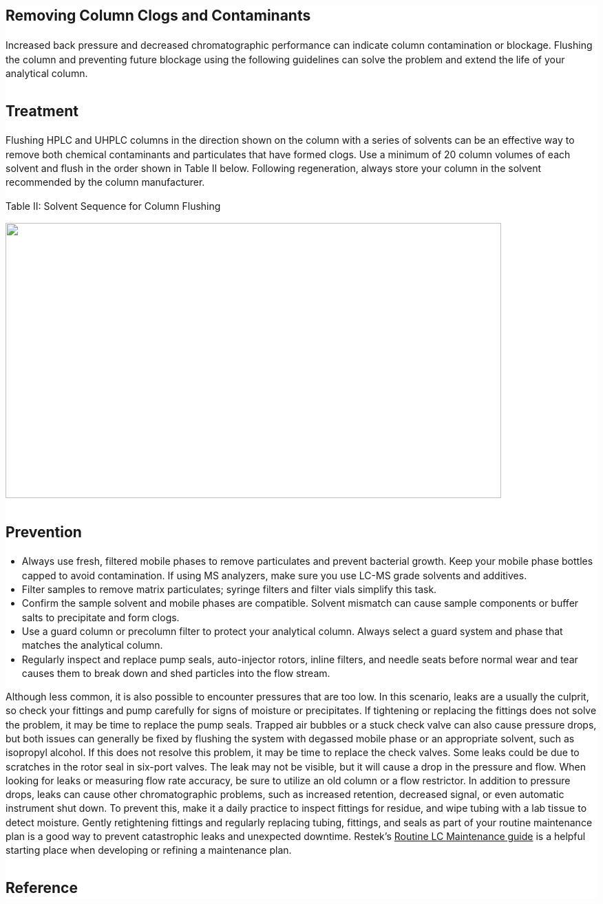 ## Removing Column Clogs and Contaminants

Increased back pressure and decreased chromatographic performance can indicate column contamination or blockage. Flushing the column and preventing future blockage using the following guidelines can solve the problem and extend the life of your analytical column.


## Treatment

Flushing HPLC and UHPLC columns in the direction shown on the column with a series of solvents can be an effective way to remove both chemical contaminants and particulates that have formed clogs. Use a minimum of 20 column volumes of each solvent and flush in the order shown in Table II below. Following regeneration, always store your column in the solvent recommended by the column manufacturer.

Table II: Solvent Sequence for Column Flushing

<img width ="720" height= "400" src = "/docs/images/Screenshot 2022-07-16 213530.png" />


## Prevention

- Always use fresh, filtered mobile phases to remove particulates and prevent bacterial growth. Keep your mobile phase bottles capped to avoid contamination. If using MS analyzers, make sure you use LC-MS grade solvents and additives.
- Filter samples to remove matrix particulates; syringe filters and filter vials simplify this task.
- Confirm the sample solvent and mobile phases are compatible. Solvent mismatch can cause sample components or buffer salts to precipitate and form clogs.
- Use a guard column or precolumn filter to protect your analytical column. Always select a guard system and phase that matches the analytical column.
- Regularly inspect and replace pump seals, auto-injector rotors, inline filters, and needle seats before normal wear and tear causes them to break down and shed particles into the flow stream.

Although less common, it is also possible to encounter pressures that are too low. In this scenario, leaks are a usually the culprit, so check your fittings and pump carefully for signs of moisture or precipitates. If tightening or replacing the fittings does not solve the problem, it may be time to replace the pump seals. Trapped air bubbles or a stuck check valve can also cause pressure drops, but both issues can generally be fixed by flushing the system with degassed mobile phase or an appropriate solvent, such as isopropyl alcohol. If this does not resolve this problem, it may be time to replace the check valves. Some leaks could be due to scratches in the rotor seal in six-port valves. The leak may not be visible, but it will cause a drop in the pressure and flow. When looking for leaks or measuring flow rate accuracy, be sure to utilize an old column or a flow restrictor. In addition to pressure drops, leaks can cause other chromatographic problems, such as increased retention, decreased signal, or even automatic instrument shut down. To prevent this, make it a daily practice to inspect fittings for residue, and wipe tubing with a lab tissue to detect moisture. Gently retightening fittings and regularly replacing tubing, fittings, and seals as part of your routine maintenance plan is a good way to prevent catastrophic leaks and unexpected downtime. Restek’s <a href = "https://www.restek.com/row/technical-literature-library/articles/routine-LC-maintenance/" target="_blank" rel="noopener noreferrer">Routine LC Maintenance guide</a> is a helpful starting place when developing or refining a maintenance plan. 


## Reference
